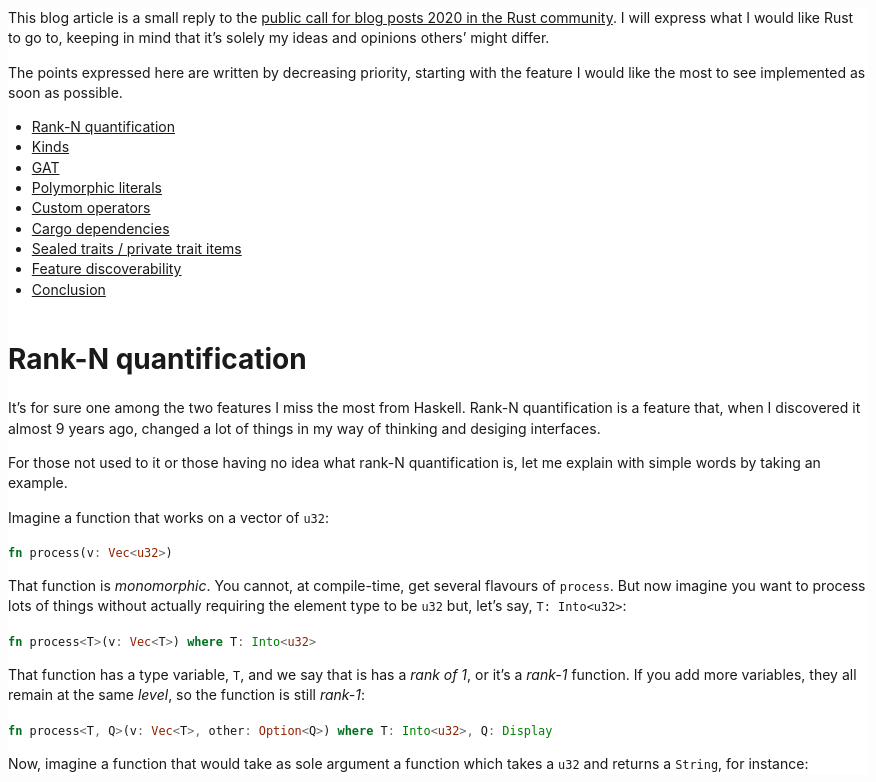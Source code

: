 This blog article is a small reply to the
[public call for blog posts 2020 in the Rust community](https://blog.rust-lang.org/2019/10/29/A-call-for-blogs-2020.html).
I will express what I would like Rust to go to, keeping in mind that it’s solely my ideas and
opinions others’ might differ.

The points expressed here are written by decreasing priority, starting with the feature I would
like the most to see implemented as soon as possible.



* [Rank-N quantification](#rank-n-quantification)
* [Kinds](#kinds)
* [GAT](#gat)
* [Polymorphic literals](#polymorphic-literals)
* [Custom operators](#custom-operators)
* [Cargo dependencies](#cargo-dependencies)
* [Sealed traits / private trait items](#sealed-traits--private-trait-items)
* [Feature discoverability](#feature-discoverability)
* [Conclusion](#conclusion)



# Rank-N quantification

It’s for sure one among the two features I miss the most from Haskell. Rank-N quantification is a
feature that, when I discovered it almost 9 years ago, changed a lot of things in my way of thinking
and desiging interfaces.

For those not used to it or those having no idea what rank-N quantification is, let me explain
with simple words by taking an example.

Imagine a function that works on a vector of `u32`:

```rust
fn process(v: Vec<u32>)
```

That function is _monomorphic_. You cannot, at compile-time, get several flavours of `process`.
But now imagine you want to process lots of things without actually requiring the element type
to be `u32` but, let’s say, `T: Into<u32>`:

```rust
fn process<T>(v: Vec<T>) where T: Into<u32>
```

That function has a type variable, `T`, and we say that is has a _rank of 1_, or it’s a _rank-1_
function. If you add more variables, they all remain at the same _level_, so the function is
still _rank-1_:

```rust
fn process<T, Q>(v: Vec<T>, other: Option<Q>) where T: Into<u32>, Q: Display
```

Now, imagine a function that would take as sole argument a function which takes a `u32` and
returns a `String`, for instance:

